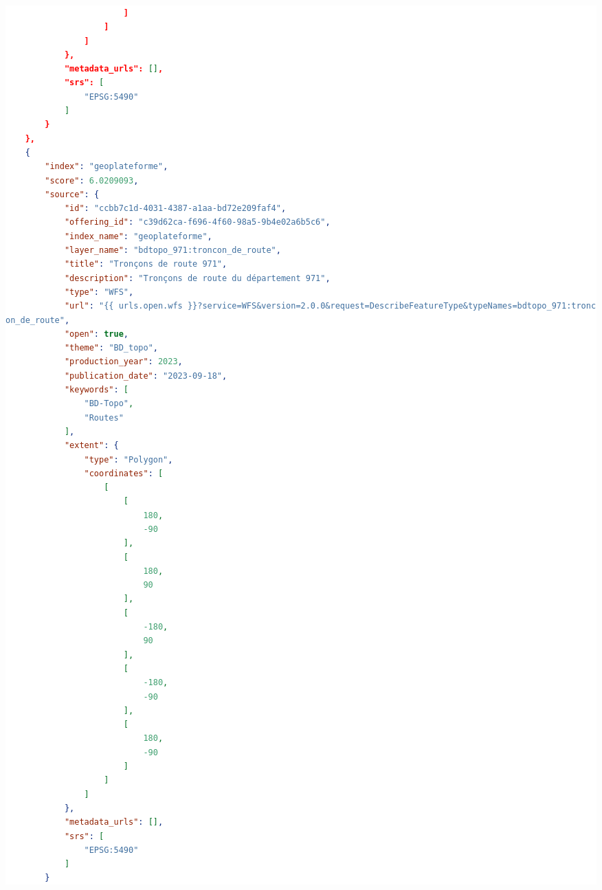 ```json
                        ]
                    ]
                ]
            },
            "metadata_urls": [],
            "srs": [
                "EPSG:5490"
            ]
        }
    },
    {
        "index": "geoplateforme",
        "score": 6.0209093,
        "source": {
            "id": "ccbb7c1d-4031-4387-a1aa-bd72e209faf4",
            "offering_id": "c39d62ca-f696-4f60-98a5-9b4e02a6b5c6",
            "index_name": "geoplateforme",
            "layer_name": "bdtopo_971:troncon_de_route",
            "title": "Tronçons de route 971",
            "description": "Tronçons de route du département 971",
            "type": "WFS",
            "url": "{{ urls.open.wfs }}?service=WFS&version=2.0.0&request=DescribeFeatureType&typeNames=bdtopo_971:troncon_de_route",
            "open": true,
            "theme": "BD_topo",
            "production_year": 2023,
            "publication_date": "2023-09-18",
            "keywords": [
                "BD-Topo",
                "Routes"
            ],
            "extent": {
                "type": "Polygon",
                "coordinates": [
                    [
                        [
                            180,
                            -90
                        ],
                        [
                            180,
                            90
                        ],
                        [
                            -180,
                            90
                        ],
                        [
                            -180,
                            -90
                        ],
                        [
                            180,
                            -90
                        ]
                    ]
                ]
            },
            "metadata_urls": [],
            "srs": [
                "EPSG:5490"
            ]
        }
```
